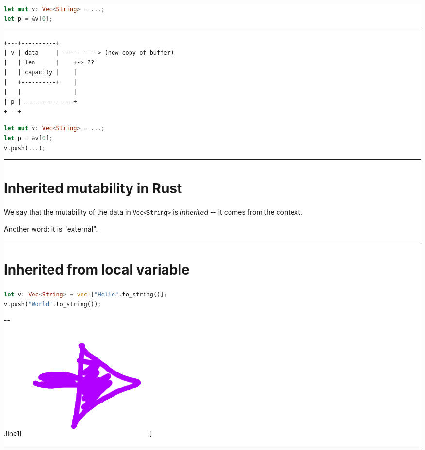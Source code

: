 ```rust
let mut v: Vec<String> = ...;
let p = &v[0];
```

---

```
+---+----------+ 
| v | data     | ----------> (new copy of buffer)
|   | len      |    +-> ??
|   | capacity |    |   
|   +----------+    |   
|   |               |   
| p | --------------+
+---+
```

```rust
let mut v: Vec<String> = ...;
let p = &v[0];
v.push(...);
```

---

# Inherited mutability in Rust

We say that the mutability of the data in `Vec<String>` is *inherited* -- it comes from the context.

Another word: it is "external".

---

# Inherited from local variable

```rust
let v: Vec<String> = vec!["Hello".to_string()];
v.push("World".to_string());
```

--

.line1[![Arrow](./images/Arrow.png)]

---

[`Cell`]: https://doc.rust-lang.org/std/cell/struct.Cell.html
[`RefCell`]: https://doc.rust-lang.org/std/cell/struct.RefCell.html
[`Mutex`]: https://doc.rust-lang.org/std/sync/struct.Mutex.html
[`RwLock`]: https://doc.rust-lang.org/std/sync/struct.RwLock.html
[`AtomicU32`]: https://doc.rust-lang.org/std/sync/atomic/struct.AtomicU32.html
[`AtomicCell<T>`]: https://docs.rs/crossbeam-utils/latest/crossbeam_utils/atomic/struct.AtomicCell.html
